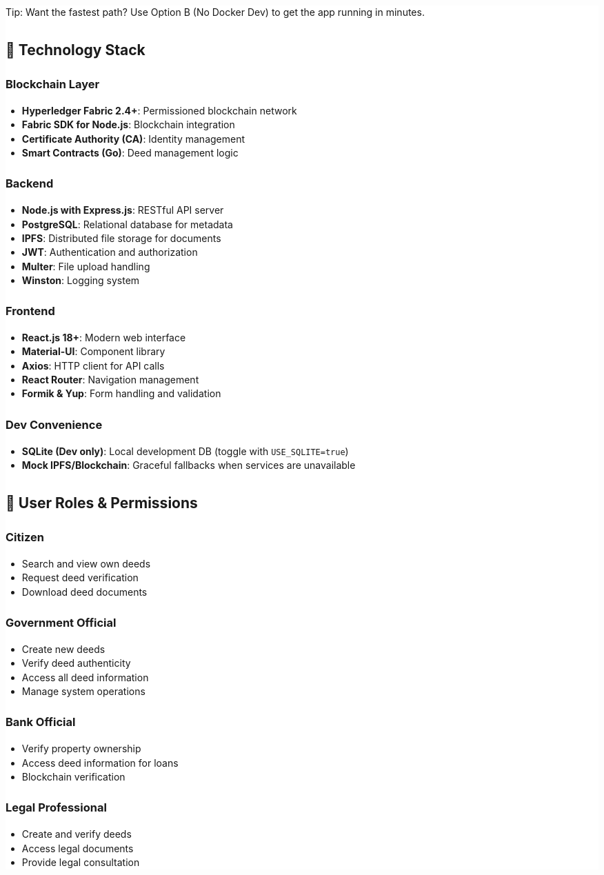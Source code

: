 Tip: Want the fastest path? Use Option B (No Docker Dev) to get the app running in minutes.

## 🔧 Technology Stack

### Blockchain Layer
- **Hyperledger Fabric 2.4+**: Permissioned blockchain network
- **Fabric SDK for Node.js**: Blockchain integration
- **Certificate Authority (CA)**: Identity management
- **Smart Contracts (Go)**: Deed management logic

### Backend
- **Node.js with Express.js**: RESTful API server
- **PostgreSQL**: Relational database for metadata
- **IPFS**: Distributed file storage for documents
- **JWT**: Authentication and authorization
- **Multer**: File upload handling
- **Winston**: Logging system

### Frontend
- **React.js 18+**: Modern web interface
- **Material-UI**: Component library
- **Axios**: HTTP client for API calls
- **React Router**: Navigation management
- **Formik & Yup**: Form handling and validation

### Dev Convenience
- **SQLite (Dev only)**: Local development DB (toggle with `USE_SQLITE=true`)
- **Mock IPFS/Blockchain**: Graceful fallbacks when services are unavailable

## 👥 User Roles & Permissions

### Citizen
- Search and view own deeds
- Request deed verification
- Download deed documents

### Government Official
- Create new deeds
- Verify deed authenticity
- Access all deed information
- Manage system operations

### Bank Official
- Verify property ownership
- Access deed information for loans
- Blockchain verification

### Legal Professional
- Create and verify deeds
- Access legal documents
- Provide legal consultation
